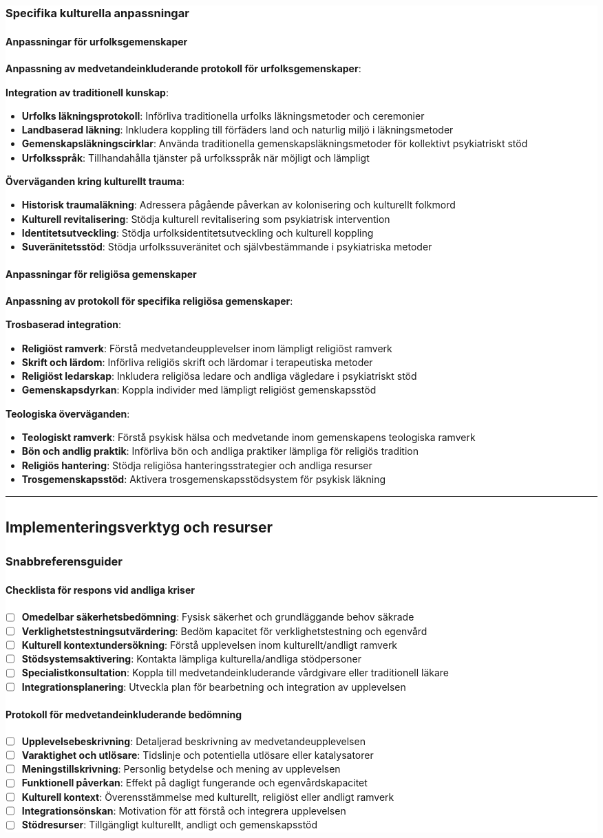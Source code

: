### Specifika kulturella anpassningar

#### **Anpassningar för urfolksgemenskaper**
**Anpassning av medvetandeinkluderande protokoll för urfolksgemenskaper**:

**Integration av traditionell kunskap**:
- **Urfolks läkningsprotokoll**: Införliva traditionella urfolks läkningsmetoder och ceremonier
- **Landbaserad läkning**: Inkludera koppling till förfäders land och naturlig miljö i läkningsmetoder
- **Gemenskapsläkningscirklar**: Använda traditionella gemenskapsläkningsmetoder för kollektivt psykiatriskt stöd
- **Urfolksspråk**: Tillhandahålla tjänster på urfolksspråk när möjligt och lämpligt

**Överväganden kring kulturellt trauma**:
- **Historisk traumaläkning**: Adressera pågående påverkan av kolonisering och kulturellt folkmord
- **Kulturell revitalisering**: Stödja kulturell revitalisering som psykiatrisk intervention
- **Identitetsutveckling**: Stödja urfolksidentitetsutveckling och kulturell koppling
- **Suveränitetsstöd**: Stödja urfolkssuveränitet och självbestämmande i psykiatriska metoder

#### **Anpassningar för religiösa gemenskaper**
**Anpassning av protokoll för specifika religiösa gemenskaper**:

**Trosbaserad integration**:
- **Religiöst ramverk**: Förstå medvetandeupplevelser inom lämpligt religiöst ramverk
- **Skrift och lärdom**: Införliva religiös skrift och lärdomar i terapeutiska metoder
- **Religiöst ledarskap**: Inkludera religiösa ledare och andliga vägledare i psykiatriskt stöd
- **Gemenskapsdyrkan**: Koppla individer med lämpligt religiöst gemenskapsstöd

**Teologiska överväganden**:
- **Teologiskt ramverk**: Förstå psykisk hälsa och medvetande inom gemenskapens teologiska ramverk
- **Bön och andlig praktik**: Införliva bön och andliga praktiker lämpliga för religiös tradition
- **Religiös hantering**: Stödja religiösa hanteringsstrategier och andliga resurser
- **Trosgemenskapsstöd**: Aktivera trosgemenskapsstödsystem för psykisk läkning

---

## Implementeringsverktyg och resurser

### Snabbreferensguider

#### **Checklista för respons vid andliga kriser**
- [ ] **Omedelbar säkerhetsbedömning**: Fysisk säkerhet och grundläggande behov säkrade
- [ ] **Verklighetstestningsutvärdering**: Bedöm kapacitet för verklighetstestning och egenvård
- [ ] **Kulturell kontextundersökning**: Förstå upplevelsen inom kulturellt/andligt ramverk
- [ ] **Stödsystemsaktivering**: Kontakta lämpliga kulturella/andliga stödpersoner
- [ ] **Specialistkonsultation**: Koppla till medvetandeinkluderande vårdgivare eller traditionell läkare
- [ ] **Integrationsplanering**: Utveckla plan för bearbetning och integration av upplevelsen

#### **Protokoll för medvetandeinkluderande bedömning**
- [ ] **Upplevelsebeskrivning**: Detaljerad beskrivning av medvetandeupplevelsen
- [ ] **Varaktighet och utlösare**: Tidslinje och potentiella utlösare eller katalysatorer
- [ ] **Meningstillskrivning**: Personlig betydelse och mening av upplevelsen
- [ ] **Funktionell påverkan**: Effekt på dagligt fungerande och egenvårdskapacitet
- [ ] **Kulturell kontext**: Överensstämmelse med kulturellt, religiöst eller andligt ramverk
- [ ] **Integrationsönskan**: Motivation för att förstå och integrera upplevelsen
- [ ] **Stödresurser**: Tillgängligt kulturellt, andligt och gemenskapsstöd
